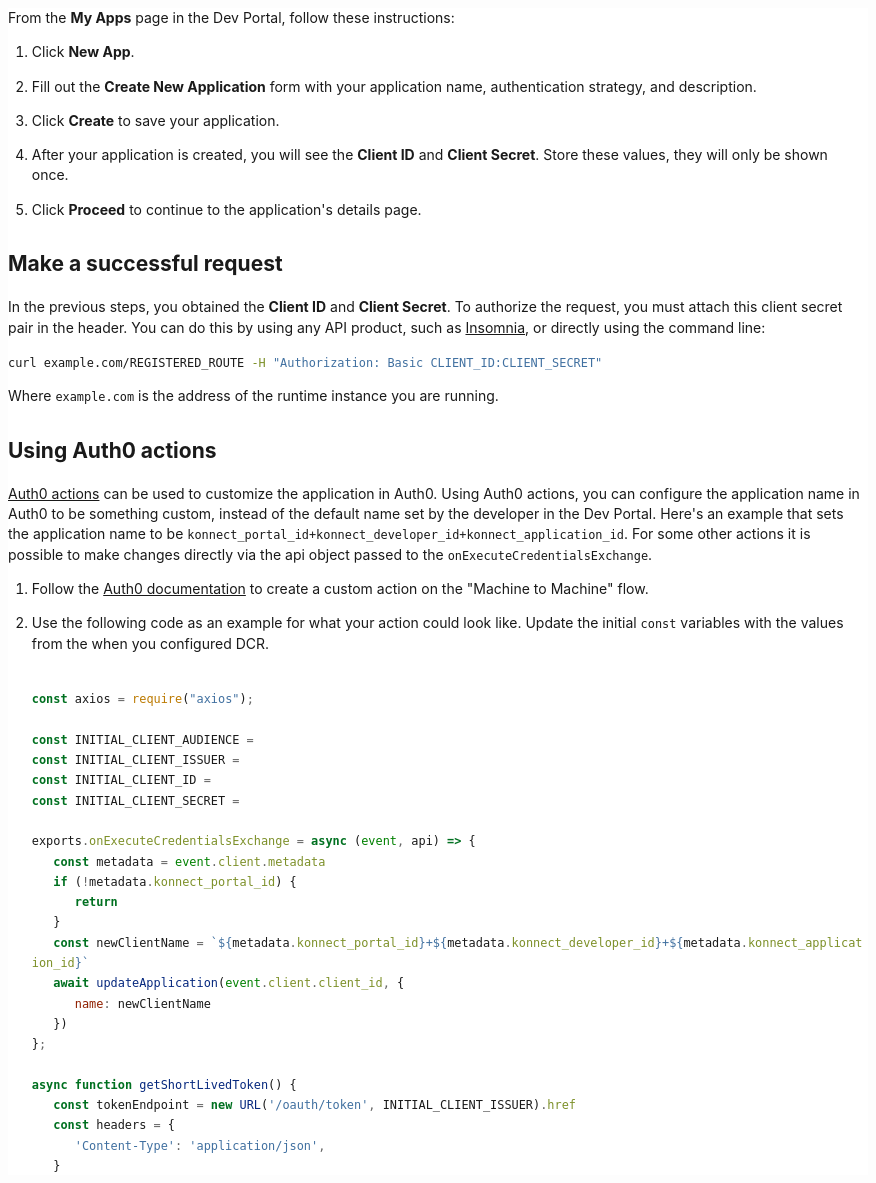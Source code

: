 From the **My Apps** page in the Dev Portal, follow these instructions:

1. Click **New App**.

2. Fill out the **Create New Application** form with your application name, authentication strategy, and description.

3. Click **Create** to save your application.

4. After your application is created, you will see the **Client ID** and **Client Secret**.
   Store these values, they will only be shown once.

5. Click **Proceed** to continue to the application's details page.

## Make a successful request

In the previous steps, you obtained the **Client ID** and **Client Secret**. To authorize the request, you must attach this client secret pair in the header. You can do this by using any API product, such as [Insomnia](https://insomnia.rest/), or directly using the command line:

```sh
curl example.com/REGISTERED_ROUTE -H "Authorization: Basic CLIENT_ID:CLIENT_SECRET"
```

Where `example.com` is the address of the runtime instance you are running.

## Using Auth0 actions

[Auth0 actions](https://auth0.com/docs/customize/actions) can be used to customize the application in Auth0. Using Auth0 actions, you can configure the application name in Auth0 to be something custom, instead of the default name set by the developer in the Dev Portal. Here's an example that sets the application name to be `konnect_portal_id+konnect_developer_id+konnect_application_id`. For some other actions it is possible to make changes directly via the api object passed to the `onExecuteCredentialsExchange`.

1. Follow the [Auth0 documentation](https://auth0.com/docs/customize/actions/write-your-first-action#create-an-action) to create a custom action on the "Machine to Machine" flow.

2. Use the following code as an example for what your action could look like. Update the initial `const` variables with the values from the when you configured DCR.

   ```js

   const axios = require("axios");

   const INITIAL_CLIENT_AUDIENCE = 
   const INITIAL_CLIENT_ISSUER = 
   const INITIAL_CLIENT_ID = 
   const INITIAL_CLIENT_SECRET = 

   exports.onExecuteCredentialsExchange = async (event, api) => {
      const metadata = event.client.metadata
      if (!metadata.konnect_portal_id) {
         return
      }
      const newClientName = `${metadata.konnect_portal_id}+${metadata.konnect_developer_id}+${metadata.konnect_application_id}`
      await updateApplication(event.client.client_id, {
         name: newClientName
      })
   };

   async function getShortLivedToken() {
      const tokenEndpoint = new URL('/oauth/token', INITIAL_CLIENT_ISSUER).href
      const headers = {
         'Content-Type': 'application/json',
      }

   ```